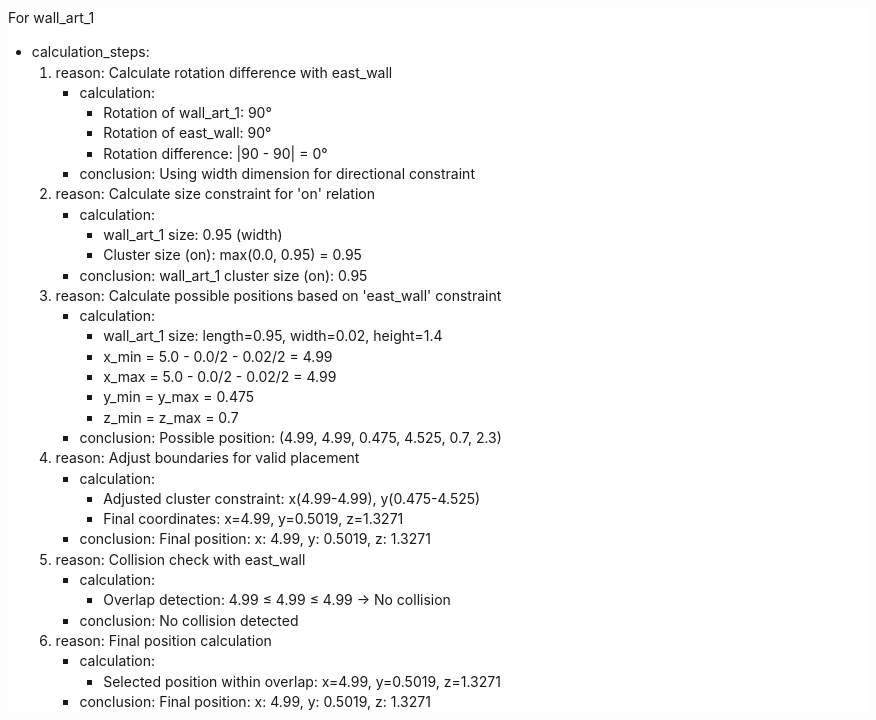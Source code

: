 For wall_art_1
- calculation_steps:
    1. reason: Calculate rotation difference with east_wall
        - calculation:
            - Rotation of wall_art_1: 90°
            - Rotation of east_wall: 90°
            - Rotation difference: |90 - 90| = 0°
        - conclusion: Using width dimension for directional constraint
    2. reason: Calculate size constraint for 'on' relation
        - calculation:
            - wall_art_1 size: 0.95 (width)
            - Cluster size (on): max(0.0, 0.95) = 0.95
        - conclusion: wall_art_1 cluster size (on): 0.95
    3. reason: Calculate possible positions based on 'east_wall' constraint
        - calculation:
            - wall_art_1 size: length=0.95, width=0.02, height=1.4
            - x_min = 5.0 - 0.0/2 - 0.02/2 = 4.99
            - x_max = 5.0 - 0.0/2 - 0.02/2 = 4.99
            - y_min = y_max = 0.475
            - z_min = z_max = 0.7
        - conclusion: Possible position: (4.99, 4.99, 0.475, 4.525, 0.7, 2.3)
    4. reason: Adjust boundaries for valid placement
        - calculation:
            - Adjusted cluster constraint: x(4.99-4.99), y(0.475-4.525)
            - Final coordinates: x=4.99, y=0.5019, z=1.3271
        - conclusion: Final position: x: 4.99, y: 0.5019, z: 1.3271
    5. reason: Collision check with east_wall
        - calculation:
            - Overlap detection: 4.99 ≤ 4.99 ≤ 4.99 → No collision
        - conclusion: No collision detected
    6. reason: Final position calculation
        - calculation:
            - Selected position within overlap: x=4.99, y=0.5019, z=1.3271
        - conclusion: Final position: x: 4.99, y: 0.5019, z: 1.3271